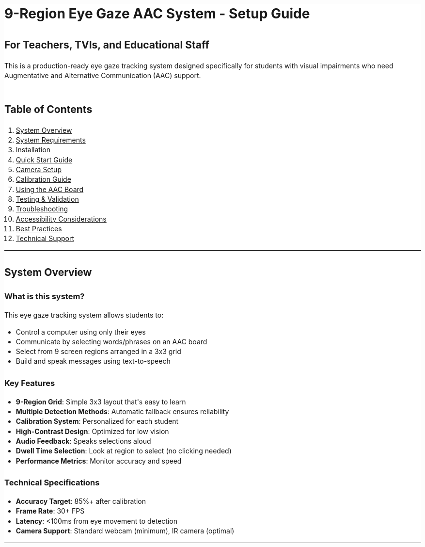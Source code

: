 # 9-Region Eye Gaze AAC System - Setup Guide

## For Teachers, TVIs, and Educational Staff

This is a production-ready eye gaze tracking system designed specifically for students with visual impairments who need Augmentative and Alternative Communication (AAC) support.

---

## Table of Contents

1. [System Overview](#system-overview)
2. [System Requirements](#system-requirements)
3. [Installation](#installation)
4. [Quick Start Guide](#quick-start-guide)
5. [Camera Setup](#camera-setup)
6. [Calibration Guide](#calibration-guide)
7. [Using the AAC Board](#using-the-aac-board)
8. [Testing & Validation](#testing--validation)
9. [Troubleshooting](#troubleshooting)
10. [Accessibility Considerations](#accessibility-considerations)
11. [Best Practices](#best-practices)
12. [Technical Support](#technical-support)

---

## System Overview

### What is this system?

This eye gaze tracking system allows students to:
- Control a computer using only their eyes
- Communicate by selecting words/phrases on an AAC board
- Select from 9 screen regions arranged in a 3x3 grid
- Build and speak messages using text-to-speech

### Key Features

- **9-Region Grid**: Simple 3x3 layout that's easy to learn
- **Multiple Detection Methods**: Automatic fallback ensures reliability
- **Calibration System**: Personalized for each student
- **High-Contrast Design**: Optimized for low vision
- **Audio Feedback**: Speaks selections aloud
- **Dwell Time Selection**: Look at region to select (no clicking needed)
- **Performance Metrics**: Monitor accuracy and speed

### Technical Specifications

- **Accuracy Target**: 85%+ after calibration
- **Frame Rate**: 30+ FPS
- **Latency**: <100ms from eye movement to detection
- **Camera Support**: Standard webcam (minimum), IR camera (optimal)

---